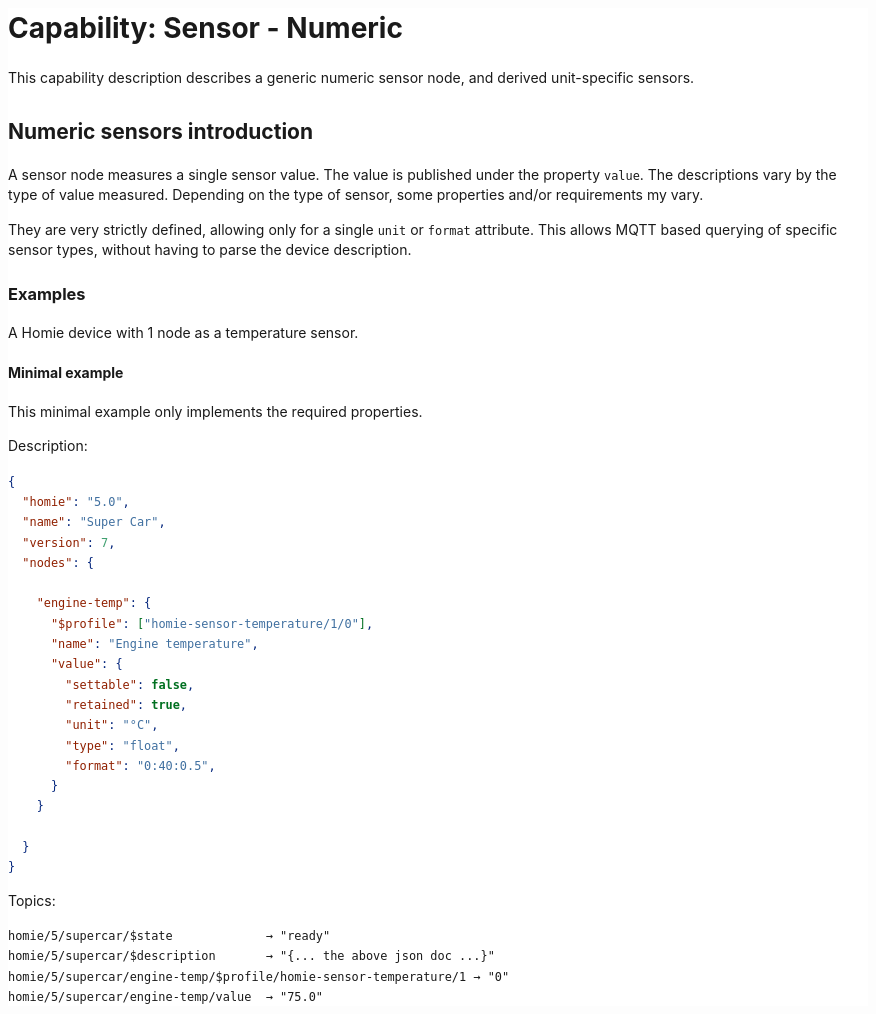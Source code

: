 # Capability: Sensor - Numeric

This capability description describes a generic numeric sensor node, and derived unit-specific sensors.

## Numeric sensors introduction

A sensor node measures a single sensor value. The value is published under the property `value`. The descriptions vary by the type of value measured. Depending on the type of sensor, some properties and/or requirements my vary.

They are very strictly defined, allowing only for a single `unit` or `format` attribute. This allows MQTT based querying of specific sensor types, without having to parse the device description.

### Examples

A Homie device with 1 node as a temperature sensor.

#### Minimal example

This minimal example only implements the required properties.

Description:

```json
{
  "homie": "5.0",
  "name": "Super Car",
  "version": 7,
  "nodes": {

    "engine-temp": {
      "$profile": ["homie-sensor-temperature/1/0"],
      "name": "Engine temperature",
      "value": {
        "settable": false,
        "retained": true,
        "unit": "°C",
        "type": "float",
        "format": "0:40:0.5",
      }
    }

  }
}
```

Topics:

```
homie/5/supercar/$state             → "ready"
homie/5/supercar/$description       → "{... the above json doc ...}"
homie/5/supercar/engine-temp/$profile/homie-sensor-temperature/1 → "0"
homie/5/supercar/engine-temp/value  → "75.0"
```

